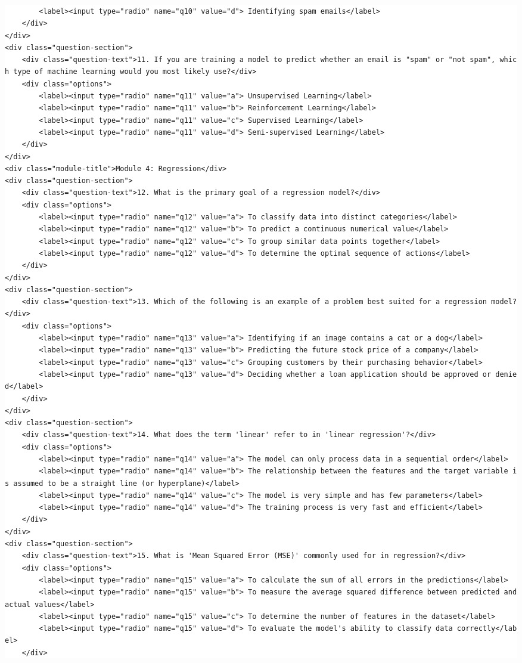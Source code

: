             <label><input type="radio" name="q10" value="d"> Identifying spam emails</label>
        </div>
    </div>
    <div class="question-section">
        <div class="question-text">11. If you are training a model to predict whether an email is "spam" or "not spam", which type of machine learning would you most likely use?</div>
        <div class="options">
            <label><input type="radio" name="q11" value="a"> Unsupervised Learning</label>
            <label><input type="radio" name="q11" value="b"> Reinforcement Learning</label>
            <label><input type="radio" name="q11" value="c"> Supervised Learning</label>
            <label><input type="radio" name="q11" value="d"> Semi-supervised Learning</label>
        </div>
    </div>
    <div class="module-title">Module 4: Regression</div>
    <div class="question-section">
        <div class="question-text">12. What is the primary goal of a regression model?</div>
        <div class="options">
            <label><input type="radio" name="q12" value="a"> To classify data into distinct categories</label>
            <label><input type="radio" name="q12" value="b"> To predict a continuous numerical value</label>
            <label><input type="radio" name="q12" value="c"> To group similar data points together</label>
            <label><input type="radio" name="q12" value="d"> To determine the optimal sequence of actions</label>
        </div>
    </div>
    <div class="question-section">
        <div class="question-text">13. Which of the following is an example of a problem best suited for a regression model?</div>
        <div class="options">
            <label><input type="radio" name="q13" value="a"> Identifying if an image contains a cat or a dog</label>
            <label><input type="radio" name="q13" value="b"> Predicting the future stock price of a company</label>
            <label><input type="radio" name="q13" value="c"> Grouping customers by their purchasing behavior</label>
            <label><input type="radio" name="q13" value="d"> Deciding whether a loan application should be approved or denied</label>
        </div>
    </div>
    <div class="question-section">
        <div class="question-text">14. What does the term 'linear' refer to in 'linear regression'?</div>
        <div class="options">
            <label><input type="radio" name="q14" value="a"> The model can only process data in a sequential order</label>
            <label><input type="radio" name="q14" value="b"> The relationship between the features and the target variable is assumed to be a straight line (or hyperplane)</label>
            <label><input type="radio" name="q14" value="c"> The model is very simple and has few parameters</label>
            <label><input type="radio" name="q14" value="d"> The training process is very fast and efficient</label>
        </div>
    </div>
    <div class="question-section">
        <div class="question-text">15. What is 'Mean Squared Error (MSE)' commonly used for in regression?</div>
        <div class="options">
            <label><input type="radio" name="q15" value="a"> To calculate the sum of all errors in the predictions</label>
            <label><input type="radio" name="q15" value="b"> To measure the average squared difference between predicted and actual values</label>
            <label><input type="radio" name="q15" value="c"> To determine the number of features in the dataset</label>
            <label><input type="radio" name="q15" value="d"> To evaluate the model's ability to classify data correctly</label>
        </div>
